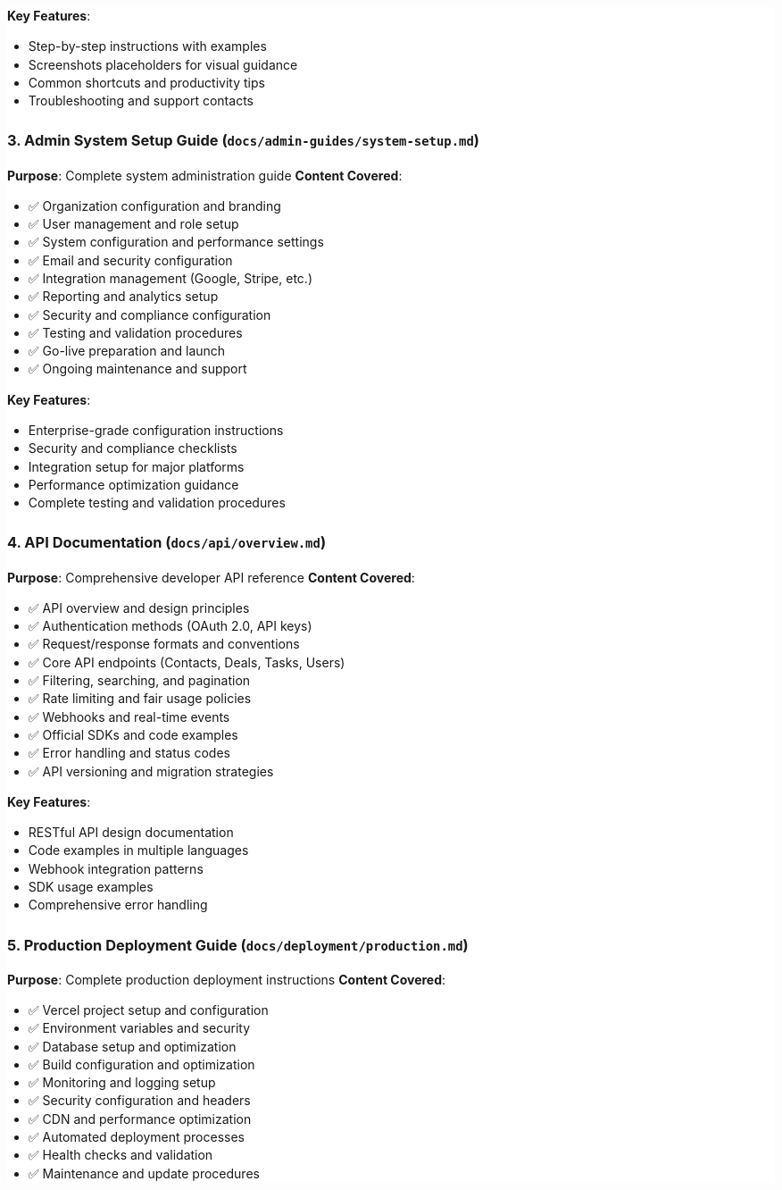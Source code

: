 **Key Features**:
- Step-by-step instructions with examples
- Screenshots placeholders for visual guidance
- Common shortcuts and productivity tips
- Troubleshooting and support contacts

### 3. **Admin System Setup Guide** (`docs/admin-guides/system-setup.md`)
**Purpose**: Complete system administration guide
**Content Covered**:
- ✅ Organization configuration and branding
- ✅ User management and role setup
- ✅ System configuration and performance settings
- ✅ Email and security configuration
- ✅ Integration management (Google, Stripe, etc.)
- ✅ Reporting and analytics setup
- ✅ Security and compliance configuration
- ✅ Testing and validation procedures
- ✅ Go-live preparation and launch
- ✅ Ongoing maintenance and support

**Key Features**:
- Enterprise-grade configuration instructions
- Security and compliance checklists
- Integration setup for major platforms
- Performance optimization guidance
- Complete testing and validation procedures

### 4. **API Documentation** (`docs/api/overview.md`)
**Purpose**: Comprehensive developer API reference
**Content Covered**:
- ✅ API overview and design principles
- ✅ Authentication methods (OAuth 2.0, API keys)
- ✅ Request/response formats and conventions
- ✅ Core API endpoints (Contacts, Deals, Tasks, Users)
- ✅ Filtering, searching, and pagination
- ✅ Rate limiting and fair usage policies
- ✅ Webhooks and real-time events
- ✅ Official SDKs and code examples
- ✅ Error handling and status codes
- ✅ API versioning and migration strategies

**Key Features**:
- RESTful API design documentation
- Code examples in multiple languages
- Webhook integration patterns
- SDK usage examples
- Comprehensive error handling

### 5. **Production Deployment Guide** (`docs/deployment/production.md`)
**Purpose**: Complete production deployment instructions
**Content Covered**:
- ✅ Vercel project setup and configuration
- ✅ Environment variables and security
- ✅ Database setup and optimization
- ✅ Build configuration and optimization
- ✅ Monitoring and logging setup
- ✅ Security configuration and headers
- ✅ CDN and performance optimization
- ✅ Automated deployment processes
- ✅ Health checks and validation
- ✅ Maintenance and update procedures
